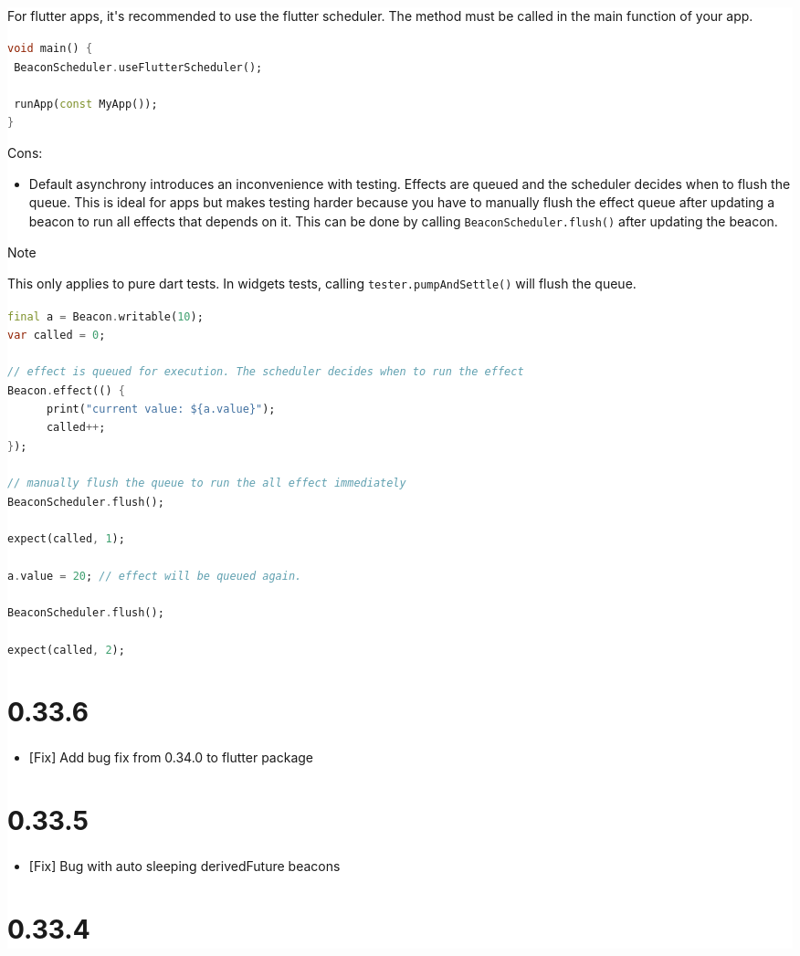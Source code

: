 For flutter apps, it's recommended to use the flutter scheduler. The method must be called in the main function of your app.

```dart
void main() {
 BeaconScheduler.useFlutterScheduler();

 runApp(const MyApp());
}
```

Cons:

-   Default asynchrony introduces an inconvenience with testing. Effects are queued and the scheduler decides when to flush the queue. This is ideal for apps but makes testing harder because you have to manually flush the effect queue after updating a beacon to run all effects that depends on it. This can be done by calling `BeaconScheduler.flush()` after updating the beacon.

> [!NOTE]  
> This only applies to pure dart tests. In widgets tests, calling `tester.pumpAndSettle()` will flush the queue.

```dart
final a = Beacon.writable(10);
var called = 0;

// effect is queued for execution. The scheduler decides when to run the effect
Beacon.effect(() {
      print("current value: ${a.value}");
      called++;
});

// manually flush the queue to run the all effect immediately
BeaconScheduler.flush();

expect(called, 1);

a.value = 20; // effect will be queued again.

BeaconScheduler.flush();

expect(called, 2);
```

# 0.33.6

-   [Fix] Add bug fix from 0.34.0 to flutter package

# 0.33.5

-   [Fix] Bug with auto sleeping derivedFuture beacons

# 0.33.4
